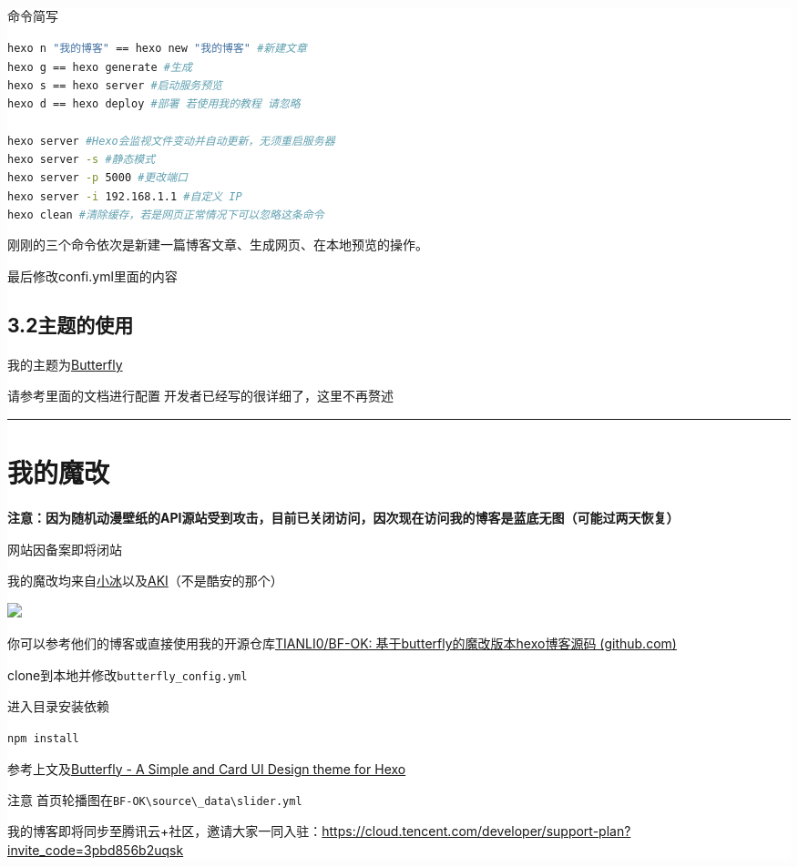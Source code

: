 命令简写

```sh
hexo n "我的博客" == hexo new "我的博客" #新建文章
hexo g == hexo generate #生成
hexo s == hexo server #启动服务预览
hexo d == hexo deploy #部署 若使用我的教程 请忽略

hexo server #Hexo会监视文件变动并自动更新，无须重启服务器
hexo server -s #静态模式
hexo server -p 5000 #更改端口
hexo server -i 192.168.1.1 #自定义 IP
hexo clean #清除缓存，若是网页正常情况下可以忽略这条命令
```

刚刚的三个命令依次是新建一篇博客文章、生成网页、在本地预览的操作。

最后修改confi.yml里面的内容 

## 3.2主题的使用

我的主题为[Butterfly](https://github.com/jerryc127/hexo-theme-butterfly)

请参考里面的文档进行配置 开发者已经写的很详细了，这里不再赘述

------

# 我的魔改

**注意：因为随机动漫壁纸的API源站受到攻击，目前已关闭访问，因次现在访问我的博客是蓝底无图（可能过两天恢复）**

网站因备案即将闭站

我的魔改均来自[小冰](https://zfe.space/)以及[AKI](https://akilar.top/)（不是酷安的那个）

![](https://img1.tianli0.top/hexo/1%20%282%29.jpg)

你可以参考他们的博客或直接使用我的开源仓库[TIANLI0/BF-OK: 基于butterfly的魔改版本hexo博客源码 (github.com)](https://github.com/TIANLI0/BF-OK)

clone到本地并修改`butterfly_config.yml`

进入目录安装依赖

```sh
npm install
```

参考上文及[Butterfly - A Simple and Card UI Design theme for Hexo](https://butterfly.js.org/)

注意 首页轮播图在`BF-OK\source\_data\slider.yml`


我的博客即将同步至腾讯云+社区，邀请大家一同入驻：https://cloud.tencent.com/developer/support-plan?invite_code=3pbd856b2uqsk

